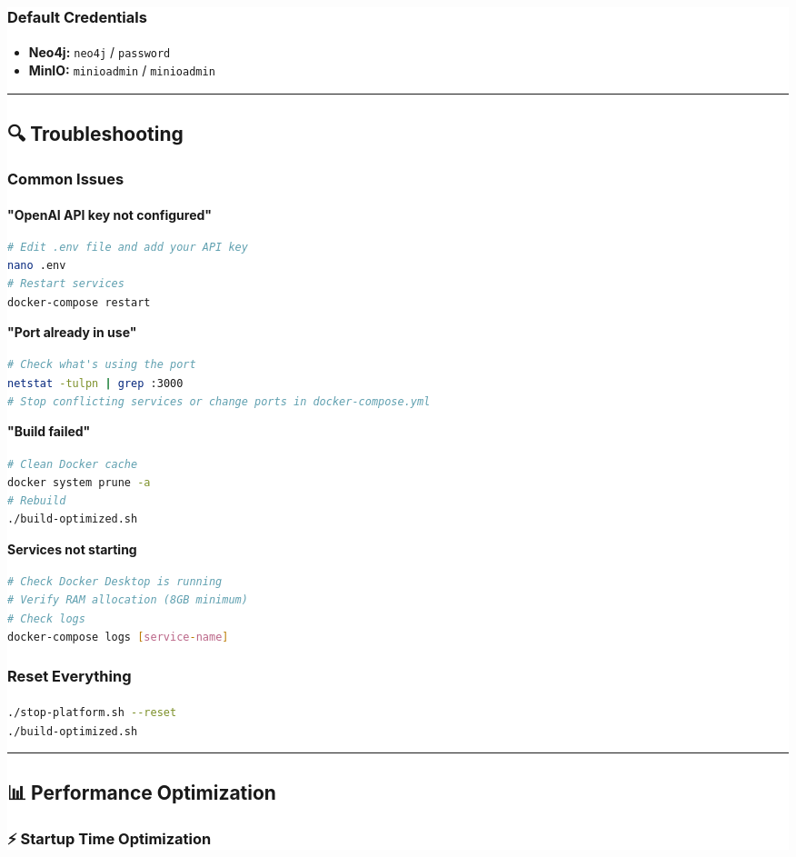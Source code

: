 ### **Default Credentials**
- **Neo4j:** `neo4j` / `password`
- **MinIO:** `minioadmin` / `minioadmin`

---

## **🔍 Troubleshooting**

### **Common Issues**

**"OpenAI API key not configured"**
```bash
# Edit .env file and add your API key
nano .env
# Restart services
docker-compose restart
```

**"Port already in use"**
```bash
# Check what's using the port
netstat -tulpn | grep :3000
# Stop conflicting services or change ports in docker-compose.yml
```

**"Build failed"**
```bash
# Clean Docker cache
docker system prune -a
# Rebuild
./build-optimized.sh
```

**Services not starting**
```bash
# Check Docker Desktop is running
# Verify RAM allocation (8GB minimum)
# Check logs
docker-compose logs [service-name]
```

### **Reset Everything**
```bash
./stop-platform.sh --reset
./build-optimized.sh
```

---

## **📊 Performance Optimization**

### **⚡ Startup Time Optimization**
